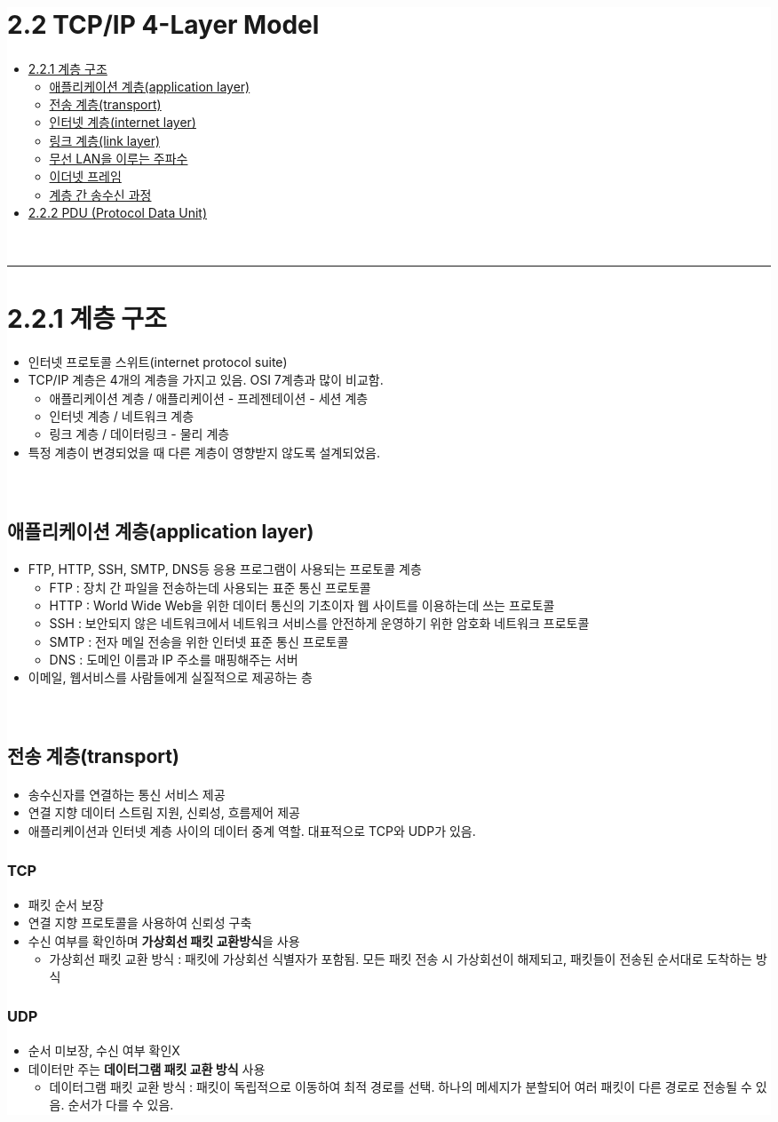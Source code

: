 # 2.2 TCP/IP 4-Layer Model

- [2.2.1 계층 구조](#221-계층-구조)
  - [애플리케이션 계층(application layer)](#애플리케이션-계층application-layer)
  - [전송 계층(transport)](#전송-계층transport)
  - [인터넷 계층(internet layer)](#인터넷-계층internet-layer)
  - [링크 계층(link layer)](#링크-계층link-layer)
  - [무선 LAN을 이루는 주파수](#무선-lan을-이루는-주파수)
  - [이더넷 프레임](#이더넷-프레임)
  - [계층 간 송수신 과정](#계층-간-송수신-과정)
- [2.2.2 PDU (Protocol Data Unit)](#222-pdu-protocol-data-unit)

<br/>

---


# 2.2.1 계층 구조
- 인터넷 프로토콜 스위트(internet protocol suite)
- TCP/IP 계층은 4개의 계층을 가지고 있음. OSI 7계층과 많이 비교함.
  - 애플리케이션 계층 / 애플리케이션 - 프레젠테이션 - 세션 계층
  - 인터넷 계층 / 네트워크 계층
  - 링크 계층 / 데이터링크 - 물리 계층
- 특정 계층이 변경되었을 때 다른 계층이 영향받지 않도록 설계되었음.

<br/>

## 애플리케이션 계층(application layer)
- FTP, HTTP, SSH, SMTP, DNS등 응용 프로그램이 사용되는 프로토콜 계층
  - FTP : 장치 간 파일을 전송하는데 사용되는 표준 통신 프로토콜
  - HTTP : World Wide Web을 위한 데이터 통신의 기초이자 웹 사이트를 이용하는데 쓰는 프로토콜
  - SSH : 보안되지 않은 네트워크에서 네트워크 서비스를 안전하게 운영하기 위한 암호화 네트워크 프로토콜
  - SMTP : 전자 메일 전송을 위한 인터넷 표준 통신 프로토콜
  - DNS : 도메인 이름과 IP 주소를 매핑해주는 서버
- 이메일, 웹서비스를 사람들에게 실질적으로 제공하는 층

<br/>

## 전송 계층(transport)
- 송수신자를 연결하는 통신 서비스 제공
- 연결 지향 데이터 스트림 지원, 신뢰성, 흐름제어 제공
- 애플리케이션과 인터넷 계층 사이의 데이터 중계 역할. 대표적으로 TCP와 UDP가 있음.

### TCP
- 패킷 순서 보장
- 연결 지향 프로토콜을 사용하여 신뢰성 구축
- 수신 여부를 확인하며 **가상회선 패킷 교환방식**을 사용
  - 가상회선 패킷 교환 방식 : 패킷에 가상회선 식별자가 포함됨. 모든 패킷 전송 시 가상회선이 해제되고, 패킷들이 전송된 순서대로 도착하는 방식

### UDP
- 순서 미보장, 수신 여부 확인X
- 데이터만 주는 **데이터그램 패킷 교환 방식** 사용
  - 데이터그램 패킷 교환 방식 : 패킷이 독립적으로 이동하여 최적 경로를 선택. 하나의 메세지가 분할되어 여러 패킷이 다른 경로로 전송될 수 있음. 순서가 다를 수 있음.
